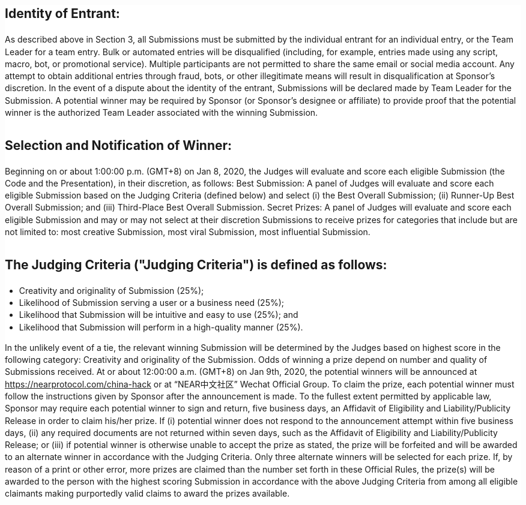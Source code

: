 
## Identity of Entrant: 
As described above in Section 3, all Submissions must be submitted by the individual entrant for an individual entry, or the Team Leader for a team entry. Bulk or automated entries will be disqualified (including, for example, entries made using any script, macro, bot, or promotional service). Multiple participants are not permitted to share the same email or social media account. Any attempt to obtain additional entries through fraud, bots, or other illegitimate means will result in disqualification at Sponsor’s discretion.
 In the event of a dispute about the identity of the entrant, Submissions will be declared made by Team Leader for the Submission. A potential winner may be required by Sponsor (or Sponsor’s designee or affiliate) to provide proof that the potential winner is the authorized Team Leader associated with the winning Submission.


## Selection and Notification of Winner:
 Beginning on or about 1:00:00 p.m. (GMT+8) on Jan 8, 2020, the Judges will evaluate and score each eligible Submission (the Code and the Presentation), in their discretion, as follows:
Best Submission: A panel of Judges will evaluate and score each eligible Submission based on the Judging Criteria (defined below) and select
 (i) the Best Overall Submission;
 (ii) Runner-Up Best Overall Submission;
 and (iii) Third-Place Best Overall Submission.
Secret Prizes: A panel of Judges will evaluate and score each eligible Submission and may or may not select at their discretion Submissions to receive prizes for categories that include but are not limited to: most creative Submission, most viral Submission, most influential Submission.


## The Judging Criteria ("Judging Criteria") is defined as follows: 
* Creativity and originality of Submission (25%); 
* Likelihood of Submission serving a user or a business need (25%); 
* Likelihood that Submission will be intuitive and easy to use (25%); and 
* Likelihood that Submission will perform in a high-quality manner (25%).

 In the unlikely event of a tie, the relevant winning Submission will be determined by the Judges based on highest score in the following category: Creativity and originality of the Submission. Odds of winning a prize depend on number and quality of Submissions received.
 At or about 12:00:00 a.m. (GMT+8) on Jan 9th, 2020, the potential winners will be announced at https://nearprotocol.com/china-hack or at “NEAR中文社区” Wechat Official Group. To claim the prize, each potential winner must follow the instructions given by Sponsor after the announcement is made. To the fullest extent permitted by applicable law, Sponsor may require each potential winner to sign and return, five business days, an Affidavit of Eligibility and Liability/Publicity Release in order to claim his/her prize. If (i) potential winner does not respond to the announcement attempt within five business days, (ii) any required documents are not returned within seven days, such as the Affidavit of Eligibility and Liability/Publicity Release; or (iii) if potential winner is otherwise unable to accept the prize as stated, the prize will be forfeited and will be awarded to an alternate winner in accordance with the Judging Criteria. Only three alternate winners will be selected for each prize. If, by reason of a print or other error, more prizes are claimed than the number set forth in these Official Rules, the prize(s) will be awarded to the person with the highest scoring Submission in accordance with the above Judging Criteria from among all eligible claimants making purportedly valid claims to award the prizes available.
